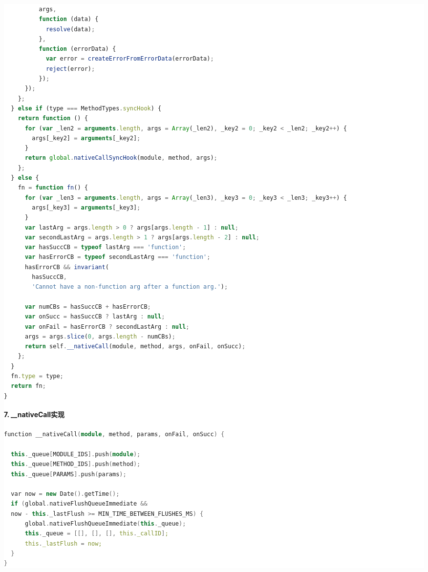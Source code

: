 ```javascript
          args,
          function (data) {
            resolve(data);
          },
          function (errorData) {
            var error = createErrorFromErrorData(errorData);
            reject(error);
          });
      });
    };
  } else if (type === MethodTypes.syncHook) {
    return function () {
      for (var _len2 = arguments.length, args = Array(_len2), _key2 = 0; _key2 < _len2; _key2++) {
        args[_key2] = arguments[_key2];
      }
      return global.nativeCallSyncHook(module, method, args);
    };
  } else {
    fn = function fn() {
      for (var _len3 = arguments.length, args = Array(_len3), _key3 = 0; _key3 < _len3; _key3++) {
        args[_key3] = arguments[_key3];
      }
      var lastArg = args.length > 0 ? args[args.length - 1] : null;
      var secondLastArg = args.length > 1 ? args[args.length - 2] : null;
      var hasSuccCB = typeof lastArg === 'function';
      var hasErrorCB = typeof secondLastArg === 'function';
      hasErrorCB && invariant(
        hasSuccCB,
        'Cannot have a non-function arg after a function arg.');

      var numCBs = hasSuccCB + hasErrorCB;
      var onSucc = hasSuccCB ? lastArg : null;
      var onFail = hasErrorCB ? secondLastArg : null;
      args = args.slice(0, args.length - numCBs);
      return self.__nativeCall(module, method, args, onFail, onSucc);
    };
  }
  fn.type = type;
  return fn;
}
```


#### 7. __nativeCall实现

```cpp
function __nativeCall(module, method, params, onFail, onSucc) {

  this._queue[MODULE_IDS].push(module);
  this._queue[METHOD_IDS].push(method);
  this._queue[PARAMS].push(params);

  var now = new Date().getTime();
  if (global.nativeFlushQueueImmediate &&
  now - this._lastFlush >= MIN_TIME_BETWEEN_FLUSHES_MS) {
      global.nativeFlushQueueImmediate(this._queue);
      this._queue = [[], [], [], this._callID];
      this._lastFlush = now;
  }
}
```
